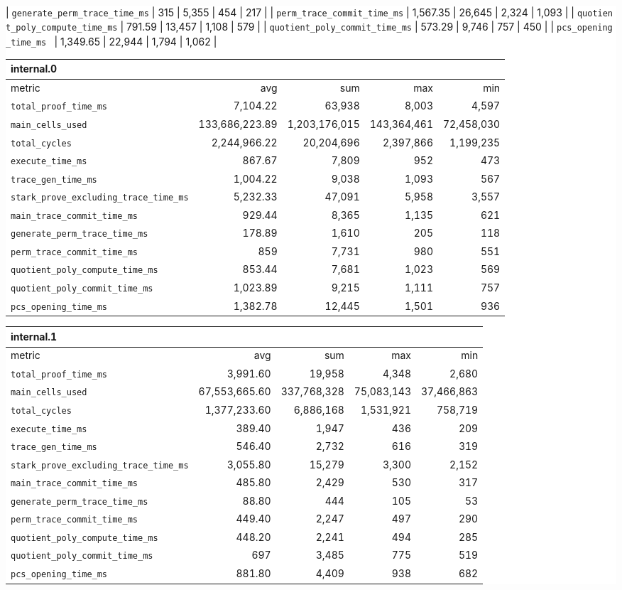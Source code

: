 | `generate_perm_trace_time_ms` |  315 |  5,355 |  454 |  217 |
| `perm_trace_commit_time_ms` |  1,567.35 |  26,645 |  2,324 |  1,093 |
| `quotient_poly_compute_time_ms` |  791.59 |  13,457 |  1,108 |  579 |
| `quotient_poly_commit_time_ms` |  573.29 |  9,746 |  757 |  450 |
| `pcs_opening_time_ms ` |  1,349.65 |  22,944 |  1,794 |  1,062 |

| internal.0 |||||
|:---|---:|---:|---:|---:|
|metric|avg|sum|max|min|
| `total_proof_time_ms ` |  7,104.22 |  63,938 |  8,003 |  4,597 |
| `main_cells_used     ` |  133,686,223.89 |  1,203,176,015 |  143,364,461 |  72,458,030 |
| `total_cycles        ` |  2,244,966.22 |  20,204,696 |  2,397,866 |  1,199,235 |
| `execute_time_ms     ` |  867.67 |  7,809 |  952 |  473 |
| `trace_gen_time_ms   ` |  1,004.22 |  9,038 |  1,093 |  567 |
| `stark_prove_excluding_trace_time_ms` |  5,232.33 |  47,091 |  5,958 |  3,557 |
| `main_trace_commit_time_ms` |  929.44 |  8,365 |  1,135 |  621 |
| `generate_perm_trace_time_ms` |  178.89 |  1,610 |  205 |  118 |
| `perm_trace_commit_time_ms` |  859 |  7,731 |  980 |  551 |
| `quotient_poly_compute_time_ms` |  853.44 |  7,681 |  1,023 |  569 |
| `quotient_poly_commit_time_ms` |  1,023.89 |  9,215 |  1,111 |  757 |
| `pcs_opening_time_ms ` |  1,382.78 |  12,445 |  1,501 |  936 |

| internal.1 |||||
|:---|---:|---:|---:|---:|
|metric|avg|sum|max|min|
| `total_proof_time_ms ` |  3,991.60 |  19,958 |  4,348 |  2,680 |
| `main_cells_used     ` |  67,553,665.60 |  337,768,328 |  75,083,143 |  37,466,863 |
| `total_cycles        ` |  1,377,233.60 |  6,886,168 |  1,531,921 |  758,719 |
| `execute_time_ms     ` |  389.40 |  1,947 |  436 |  209 |
| `trace_gen_time_ms   ` |  546.40 |  2,732 |  616 |  319 |
| `stark_prove_excluding_trace_time_ms` |  3,055.80 |  15,279 |  3,300 |  2,152 |
| `main_trace_commit_time_ms` |  485.80 |  2,429 |  530 |  317 |
| `generate_perm_trace_time_ms` |  88.80 |  444 |  105 |  53 |
| `perm_trace_commit_time_ms` |  449.40 |  2,247 |  497 |  290 |
| `quotient_poly_compute_time_ms` |  448.20 |  2,241 |  494 |  285 |
| `quotient_poly_commit_time_ms` |  697 |  3,485 |  775 |  519 |
| `pcs_opening_time_ms ` |  881.80 |  4,409 |  938 |  682 |
